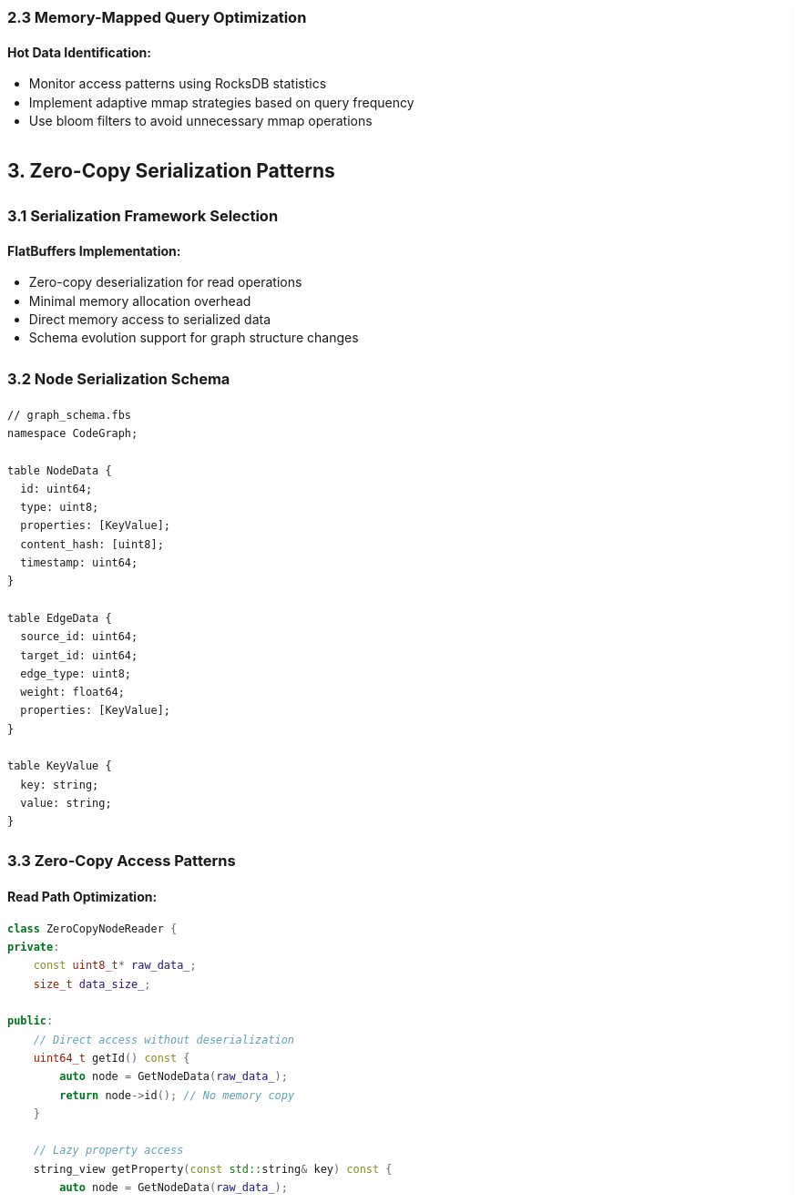 ### 2.3 Memory-Mapped Query Optimization

**Hot Data Identification:**
- Monitor access patterns using RocksDB statistics
- Implement adaptive mmap strategies based on query frequency
- Use bloom filters to avoid unnecessary mmap operations

## 3. Zero-Copy Serialization Patterns

### 3.1 Serialization Framework Selection

**FlatBuffers Implementation:**
- Zero-copy deserialization for read operations
- Minimal memory allocation overhead
- Direct memory access to serialized data
- Schema evolution support for graph structure changes

### 3.2 Node Serialization Schema

```flatbuffers
// graph_schema.fbs
namespace CodeGraph;

table NodeData {
  id: uint64;
  type: uint8;
  properties: [KeyValue];
  content_hash: [uint8];
  timestamp: uint64;
}

table EdgeData {
  source_id: uint64;
  target_id: uint64;
  edge_type: uint8;
  weight: float64;
  properties: [KeyValue];
}

table KeyValue {
  key: string;
  value: string;
}
```

### 3.3 Zero-Copy Access Patterns

**Read Path Optimization:**
```cpp
class ZeroCopyNodeReader {
private:
    const uint8_t* raw_data_;
    size_t data_size_;
    
public:
    // Direct access without deserialization
    uint64_t getId() const {
        auto node = GetNodeData(raw_data_);
        return node->id(); // No memory copy
    }
    
    // Lazy property access
    string_view getProperty(const std::string& key) const {
        auto node = GetNodeData(raw_data_);
```
